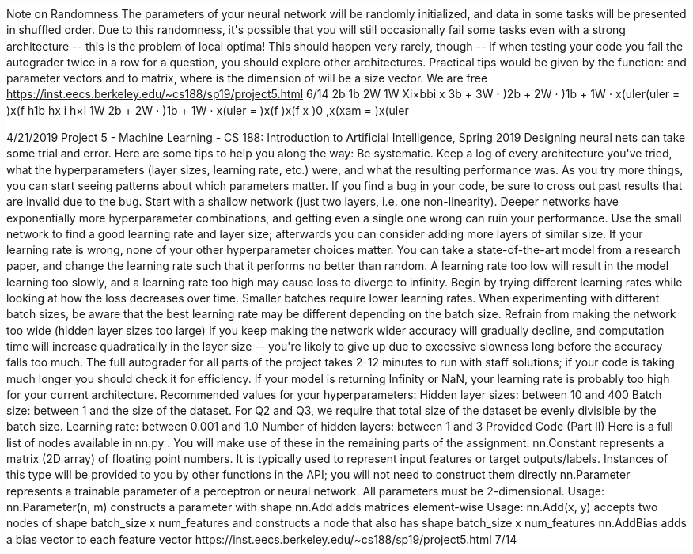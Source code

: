Note on Randomness
The parameters of your neural network will be randomly initialized, and data in some tasks will be presented in shuffled order. Due to this randomness, it's possible that you will still occasionally fail some tasks even with a strong architecture -- this is the problem of local optima! This should happen very rarely, though -- if when testing your code you fail the autograder twice in a row for a question, you should explore other architectures.
Practical tips
would be given by the function:
and parameter vectors and to matrix, where is the dimension of
will be a size vector. We are free
https://inst.eecs.berkeley.edu/~cs188/sp19/project5.html 6/14
2b
1b
2W 1W
Xi×bbi x
3b + 3W ⋅ )2b + 2W ⋅ )1b + 1W ⋅ x(uler(uler = )x(f
h1b hx i h×i 1W
2b + 2W ⋅ )1b + 1W ⋅ x(uler = )x(f
)x(f x
)0 ,x(xam = )x(uler

 4/21/2019 Project 5 - Machine Learning - CS 188: Introduction to Artificial Intelligence, Spring 2019
 Designing neural nets can take some trial and error. Here are some tips to help you along the way:
Be systematic. Keep a log of every architecture you've tried, what the hyperparameters (layer sizes, learning rate, etc.) were, and what the resulting performance was. As you try more things, you can start seeing patterns about which parameters matter. If you find a bug in your code, be sure to cross out past results that are invalid due to the bug.
Start with a shallow network (just two layers, i.e. one non-linearity). Deeper networks have exponentially more hyperparameter combinations, and getting even a single one wrong can ruin your performance. Use the small network to find a good learning rate and layer size; afterwards you can consider adding more layers of similar size.
If your learning rate is wrong, none of your other hyperparameter choices matter. You can take a state-of-the-art model from a research paper, and change the learning rate such that it performs no better than random. A learning rate too low will result in the model learning too slowly, and a learning rate too high may cause loss to diverge to infinity. Begin by trying different learning rates while looking at how the loss decreases over time. Smaller batches require lower learning rates. When experimenting with different batch sizes, be aware that the best learning rate may be different depending on the batch size. Refrain from making the network too wide (hidden layer sizes too large) If you keep making the network wider accuracy will gradually decline, and computation time will increase quadratically in the layer size -- you're likely to give up due to excessive slowness long before the accuracy falls too much. The full autograder for all parts of the project takes 2-12 minutes to run with staff solutions; if your code is taking much longer you should check it for efficiency.
If your model is returning Infinity or NaN, your learning rate is probably too high for your current architecture.
Recommended values for your hyperparameters:
Hidden layer sizes: between 10 and 400
Batch size: between 1 and the size of the dataset. For Q2 and Q3, we require that total size of the dataset be evenly divisible by the batch size.
Learning rate: between 0.001 and 1.0
Number of hidden layers: between 1 and 3
Provided Code (Part II)
Here is a full list of nodes available in nn.py . You will make use of these in the remaining parts of the assignment:
nn.Constant represents a matrix (2D array) of floating point numbers. It is typically used to represent input features or target outputs/labels. Instances of this type will be provided to you by other functions in the API; you will not need to construct them directly
nn.Parameter represents a trainable parameter of a perceptron or neural network. All parameters must be 2-dimensional.
Usage: nn.Parameter(n, m) constructs a parameter with shape nn.Add adds matrices element-wise
Usage: nn.Add(x, y) accepts two nodes of shape batch_size x num_features and
constructs a node that also has shape batch_size x num_features nn.AddBias adds a bias vector to each feature vector
     https://inst.eecs.berkeley.edu/~cs188/sp19/project5.html 7/14